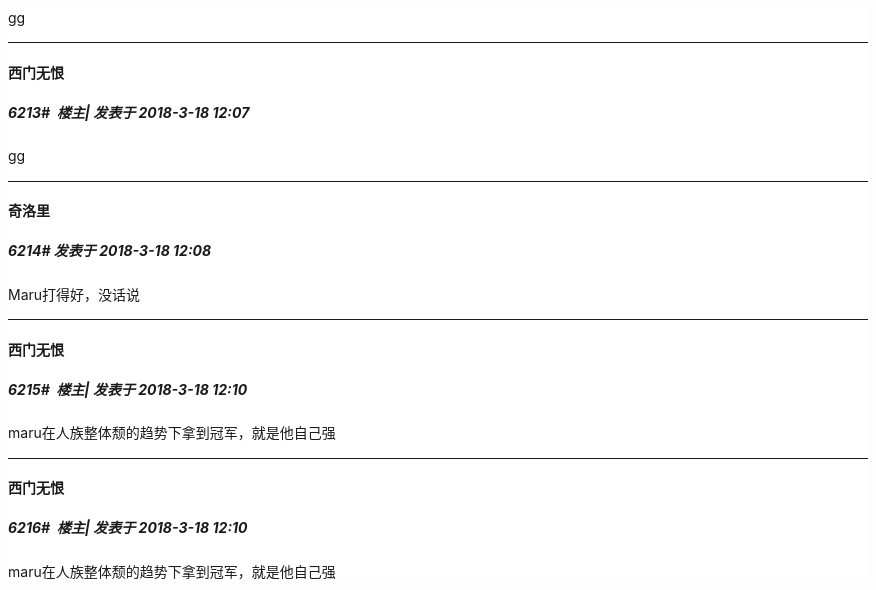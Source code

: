 


gg







-----

####  西门无恨  
##### 6213#         楼主| 发表于 2018-3-18 12:07




gg







-----

####  奇洛里  
##### 6214#       发表于 2018-3-18 12:08




Maru打得好，没话说







-----

####  西门无恨  
##### 6215#         楼主| 发表于 2018-3-18 12:10




maru在人族整体颓的趋势下拿到冠军，就是他自己强







-----

####  西门无恨  
##### 6216#         楼主| 发表于 2018-3-18 12:10




maru在人族整体颓的趋势下拿到冠军，就是他自己强




